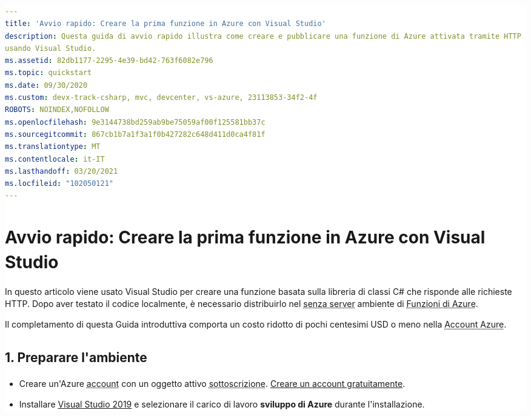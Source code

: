 ```yaml
---
title: 'Avvio rapido: Creare la prima funzione in Azure con Visual Studio'
description: Questa guida di avvio rapido illustra come creare e pubblicare una funzione di Azure attivata tramite HTTP usando Visual Studio.
ms.assetid: 82db1177-2295-4e39-bd42-763f6082e796
ms.topic: quickstart
ms.date: 09/30/2020
ms.custom: devx-track-csharp, mvc, devcenter, vs-azure, 23113853-34f2-4f
ROBOTS: NOINDEX,NOFOLLOW
ms.openlocfilehash: 9e3144738bd259ab9be75059af00f125581bb37c
ms.sourcegitcommit: 867cb1b7a1f3a1f0b427282c648d411d0ca4f81f
ms.translationtype: MT
ms.contentlocale: it-IT
ms.lasthandoff: 03/20/2021
ms.locfileid: "102050121"
---
```

# <a name="quickstart-create-your-first-function-in-azure-using-visual-studio"></a>Avvio rapido: Creare la prima funzione in Azure con Visual Studio

In questo articolo viene usato Visual Studio per creare una funzione basata sulla libreria di classi C# che risponde alle richieste HTTP. Dopo aver testato il codice localmente, è necessario distribuirlo nel <abbr title="Ambiente di elaborazione del runtime in cui tutti i dettagli del server sono trasparenti per gli sviluppatori di applicazioni, semplificando il processo di distribuzione e gestione del codice.">senza server</abbr> ambiente di <abbr title="Un servizio di Azure che fornisce un ambiente di elaborazione senza server a basso costo per le applicazioni.">Funzioni di Azure</abbr>.

Il completamento di questa Guida introduttiva comporta un costo ridotto di pochi centesimi USD o meno nella <abbr title="Profilo che mantiene le informazioni di fatturazione per l'utilizzo di Azure.">Account Azure</abbr>.

## <a name="1-prepare-your-environment"></a>1. Preparare l'ambiente

+ Creare un'Azure <abbr title="Profilo che mantiene le informazioni di fatturazione per l'utilizzo di Azure.">account</abbr> con un oggetto attivo <abbr title="Struttura organizzativa di base in cui si gestiscono le risorse in Azure, in genere associate a un singolo utente o a un reparto all'interno di un'organizzazione.">sottoscrizione</abbr>. [Creare un account gratuitamente](https://azure.microsoft.com/free/?ref=microsoft.com&utm_source=microsoft.com&utm_medium=docs&utm_campaign=visualstudio).

+ Installare [Visual Studio 2019](https://azure.microsoft.com/downloads/) e selezionare il carico di lavoro **sviluppo di Azure** durante l'installazione. 
